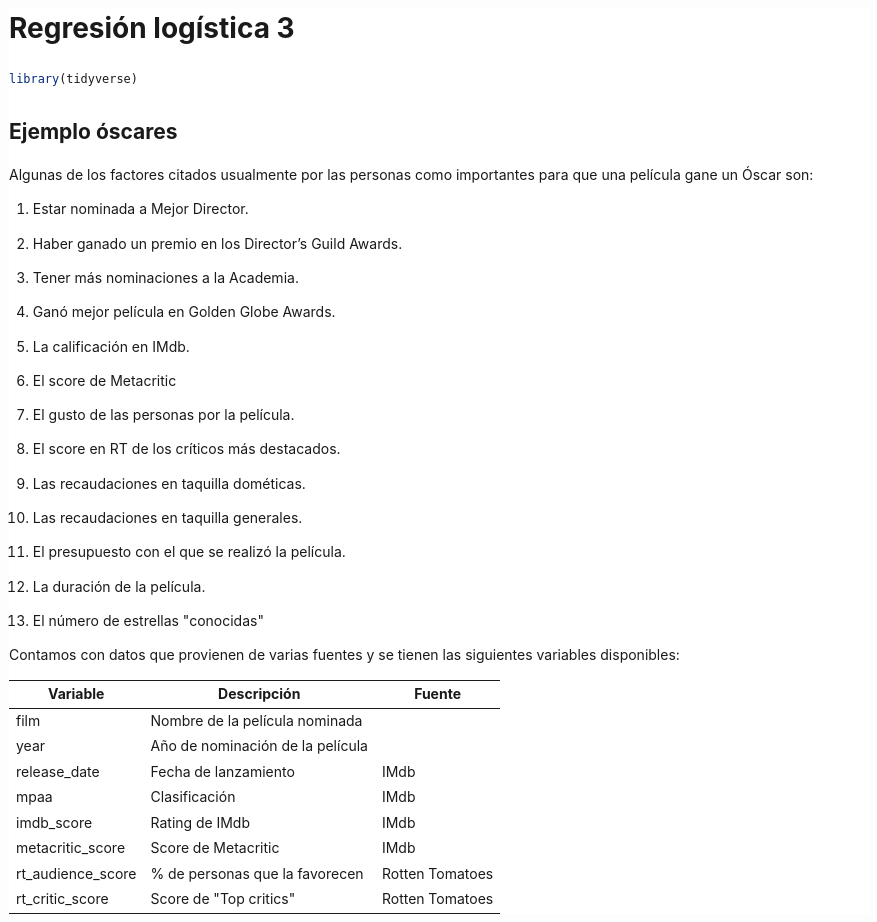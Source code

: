 
# Regresión logística 3

<style>
  .espacio {
     margin-bottom: 1cm;
  }
</style>

<style>
  .espacio3 {
     margin-bottom: 3cm;
  }
</style>


```r
library(tidyverse)
```

## Ejemplo óscares

Algunas de los factores citados usualmente por las personas como importantes para que una película gane un Óscar son:

1. Estar nominada a Mejor Director.

2. Haber ganado un premio en los Director’s Guild Awards.

3. Tener más nominaciones a la Academia.

4. Ganó mejor película en Golden Globe Awards.

5. La calificación en IMdb.

6. El score de Metacritic

7. El gusto de las personas por la película.

8. El score en RT de los críticos más destacados.

9. Las recaudaciones en taquilla dométicas.

10. Las recaudaciones en taquilla generales.

11. El presupuesto con el que se realizó la película.

12. La duración de la película.

13. El número de estrellas "conocidas"


Contamos con datos que provienen de varias fuentes y se tienen las siguientes variables disponibles:

| Variable    | Descripción| Fuente   |
| -------- |-------------------|----------|
| film | Nombre de la película nominada   |
| year | Año de nominación de la película|   |
| release_date | Fecha de lanzamiento | IMdb |
| mpaa | Clasificación | IMdb |
| imdb_score | Rating de IMdb | IMdb |
| metacritic_score | Score de Metacritic | IMdb |
| rt_audience_score | % de personas que la favorecen| Rotten Tomatoes |
| rt_critic_score | Score de "Top critics" | Rotten Tomatoes |